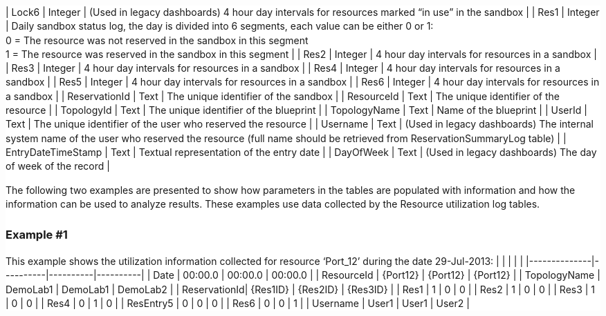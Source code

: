 | Lock6 | Integer | (Used in legacy dashboards) 4 hour day intervals for resources marked “in use” in the sandbox |
| Res1 | Integer | Daily sandbox status log, the day is divided into 6 segments, each value can be either 0 or 1:<br/>0 = The resource was not reserved in the sandbox in this segment<br/>1 = The resource was reserved in the sandbox in this segment |
| Res2 | Integer | 4 hour day intervals for resources in a sandbox |
| Res3 | Integer | 4 hour day intervals for resources in a sandbox |
| Res4 | Integer | 4 hour day intervals for resources in a sandbox |
| Res5 | Integer | 4 hour day intervals for resources in a sandbox |
| Res6 | Integer | 4 hour day intervals for resources in a sandbox |
| ReservationId | Text | The unique identifier of the sandbox |
| ResourceId | Text | The unique identifier of the resource |
| TopologyId | Text | The unique identifier of the blueprint |
| TopologyName | Text | Name of the blueprint |
| UserId | Text | The unique identifier of the user who reserved the resource |
| Username | Text | (Used in legacy dashboards) The internal system name of the user who reserved the resource (full name should be retrieved from ReservationSummaryLog table) |
| EntryDateTimeStamp | Text | Textual representation of the entry date |
| DayOfWeek | Text | (Used in legacy dashboards) The day of week of the record |

The following two examples are presented to show how parameters in the tables are populated with information and how the information can be used to analyze results. These examples use data collected by the Resource utilization log tables.

### Example #1

This example shows the utilization information collected for resource ‘Port\_12’ during the date 29-Jul-2013:
| | | | |
|--------------|----------|----------|----------|
| Date         | 00:00.0  | 00:00.0  | 00:00.0  |
| ResourceId   | \{Port12\} | \{Port12\} | \{Port12\} |
| TopologyName | DemoLab1 | DemoLab1 | DemoLab2 |
| ReservationId| \{Res1ID\} | \{Res2ID\} | \{Res3ID\} |
| Res1         | 1        | 0        | 0        |
| Res2         | 1        | 0        | 0        |
| Res3         | 1        | 0        | 0        |
| Res4         | 0        | 1        | 0        |
| ResEntry5    | 0        | 0        | 0        |
| Res6         | 0        | 0        | 1        |
| Username     | User1    | User1    | User2    |
